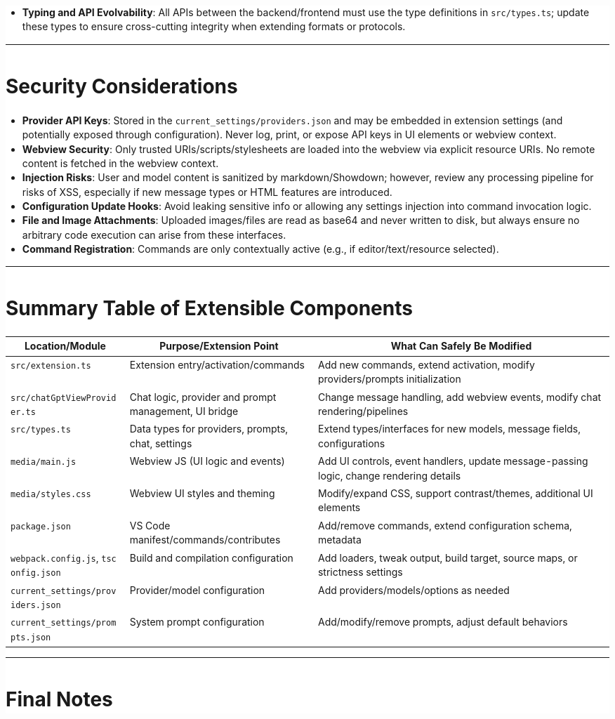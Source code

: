 - **Typing and API Evolvability**: All APIs between the backend/frontend must use the type definitions in `src/types.ts`; update these types to ensure cross-cutting integrity when extending formats or protocols.

---

# Security Considerations

- **Provider API Keys**: Stored in the `current_settings/providers.json` and may be embedded in extension settings (and potentially exposed through configuration). Never log, print, or expose API keys in UI elements or webview context.
- **Webview Security**: Only trusted URIs/scripts/stylesheets are loaded into the webview via explicit resource URIs. No remote content is fetched in the webview context.
- **Injection Risks**: User and model content is sanitized by markdown/Showdown; however, review any processing pipeline for risks of XSS, especially if new message types or HTML features are introduced.
- **Configuration Update Hooks**: Avoid leaking sensitive info or allowing any settings injection into command invocation logic.
- **File and Image Attachments**: Uploaded images/files are read as base64 and never written to disk, but always ensure no arbitrary code execution can arise from these interfaces.
- **Command Registration**: Commands are only contextually active (e.g., if editor/text/resource selected).

---

# Summary Table of Extensible Components

| Location/Module                        | Purpose/Extension Point                                | What Can Safely Be Modified                                                              |
|----------------------------------------|-------------------------------------------------------|------------------------------------------------------------------------------------------|
| `src/extension.ts`                     | Extension entry/activation/commands                   | Add new commands, extend activation, modify providers/prompts initialization             |
| `src/chatGptViewProvider.ts`           | Chat logic, provider and prompt management, UI bridge | Change message handling, add webview events, modify chat rendering/pipelines             |
| `src/types.ts`                         | Data types for providers, prompts, chat, settings     | Extend types/interfaces for new models, message fields, configurations                   |
| `media/main.js`                        | Webview JS (UI logic and events)                      | Add UI controls, event handlers, update message-passing logic, change rendering details  |
| `media/styles.css`                     | Webview UI styles and theming                         | Modify/expand CSS, support contrast/themes, additional UI elements                       |
| `package.json`                         | VS Code manifest/commands/contributes                 | Add/remove commands, extend configuration schema, metadata                               |
| `webpack.config.js`, `tsconfig.json`   | Build and compilation configuration                   | Add loaders, tweak output, build target, source maps, or strictness settings             |
| `current_settings/providers.json`      | Provider/model configuration                          | Add providers/models/options as needed                                                   |
| `current_settings/prompts.json`        | System prompt configuration                           | Add/modify/remove prompts, adjust default behaviors                                      |

---

# Final Notes
